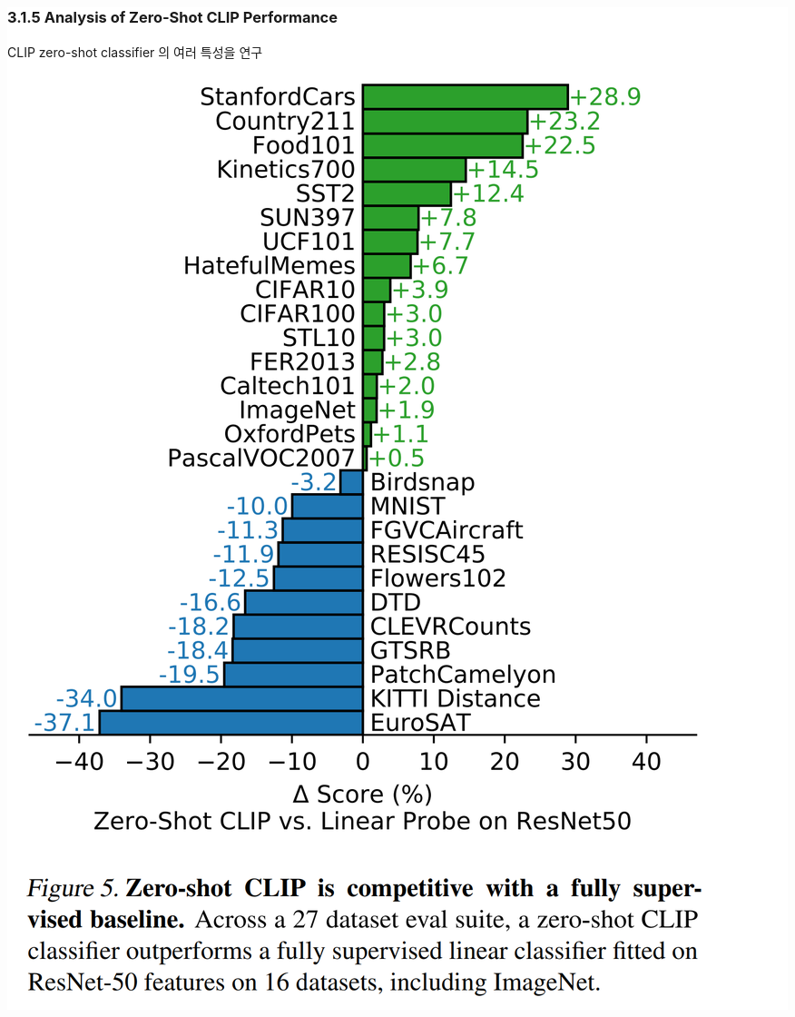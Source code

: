 ### 3.1.5 Analysis of Zero-Shot CLIP Performance

CLIP zero-shot classifier 의 여러 특성을 연구


![Figure 5](image-5.png)
